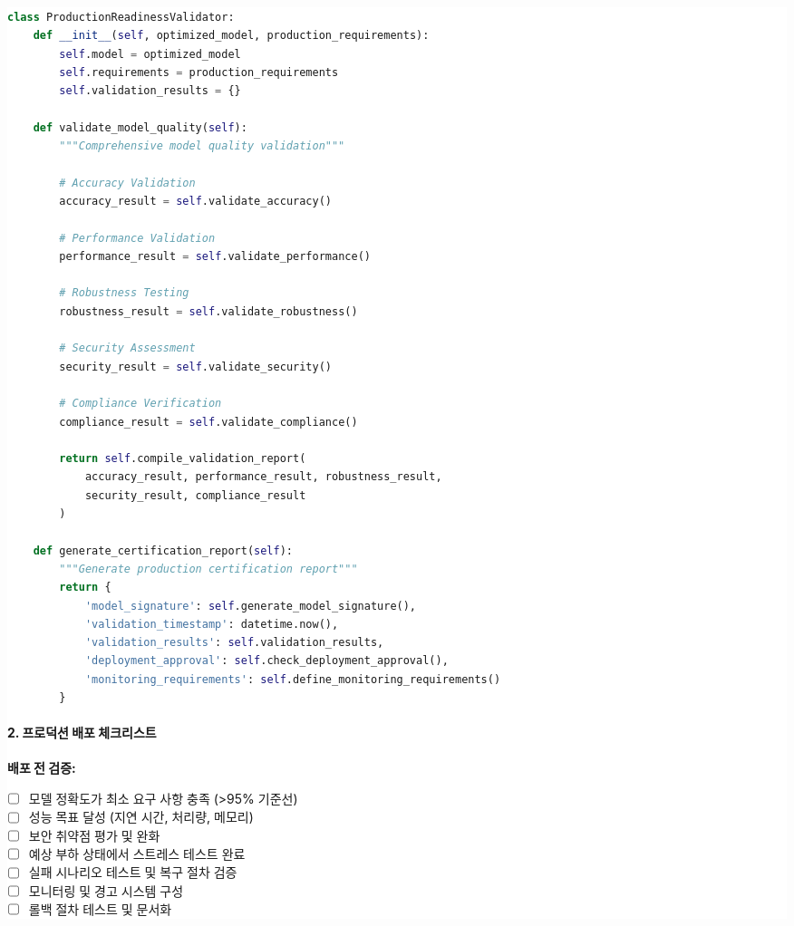 ```python
class ProductionReadinessValidator:
    def __init__(self, optimized_model, production_requirements):
        self.model = optimized_model
        self.requirements = production_requirements
        self.validation_results = {}
    
    def validate_model_quality(self):
        """Comprehensive model quality validation"""
        
        # Accuracy Validation
        accuracy_result = self.validate_accuracy()
        
        # Performance Validation
        performance_result = self.validate_performance()
        
        # Robustness Testing
        robustness_result = self.validate_robustness()
        
        # Security Assessment
        security_result = self.validate_security()
        
        # Compliance Verification
        compliance_result = self.validate_compliance()
        
        return self.compile_validation_report(
            accuracy_result, performance_result, robustness_result,
            security_result, compliance_result
        )
    
    def generate_certification_report(self):
        """Generate production certification report"""
        return {
            'model_signature': self.generate_model_signature(),
            'validation_timestamp': datetime.now(),
            'validation_results': self.validation_results,
            'deployment_approval': self.check_deployment_approval(),
            'monitoring_requirements': self.define_monitoring_requirements()
        }
```

#### 2. 프로덕션 배포 체크리스트

**배포 전 검증:**
- [ ] 모델 정확도가 최소 요구 사항 충족 (>95% 기준선)
- [ ] 성능 목표 달성 (지연 시간, 처리량, 메모리)
- [ ] 보안 취약점 평가 및 완화
- [ ] 예상 부하 상태에서 스트레스 테스트 완료
- [ ] 실패 시나리오 테스트 및 복구 절차 검증
- [ ] 모니터링 및 경고 시스템 구성
- [ ] 롤백 절차 테스트 및 문서화
